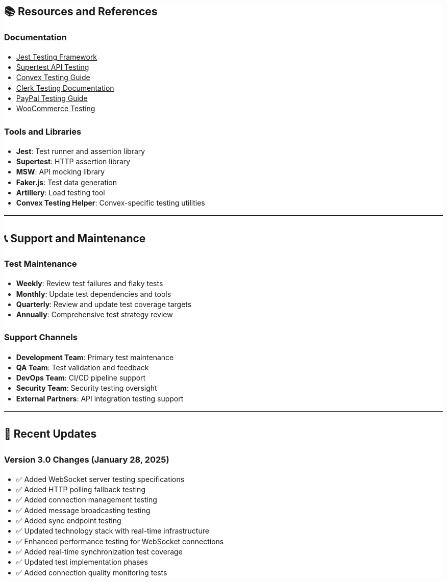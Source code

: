 
## 📚 Resources and References

### Documentation

- [Jest Testing Framework](https://jestjs.io/docs/getting-started)
- [Supertest API Testing](https://github.com/visionmedia/supertest)
- [Convex Testing Guide](https://docs.convex.dev/testing)
- [Clerk Testing Documentation](https://clerk.com/docs/testing)
- [PayPal Testing Guide](https://developer.paypal.com/docs/api-basics/testing/)
- [WooCommerce Testing](https://woocommerce.com/document/woocommerce-rest-api/)

### Tools and Libraries

- **Jest**: Test runner and assertion library
- **Supertest**: HTTP assertion library
- **MSW**: API mocking library
- **Faker.js**: Test data generation
- **Artillery**: Load testing tool
- **Convex Testing Helper**: Convex-specific testing utilities

---

## 📞 Support and Maintenance

### Test Maintenance

- **Weekly**: Review test failures and flaky tests
- **Monthly**: Update test dependencies and tools
- **Quarterly**: Review and update test coverage targets
- **Annually**: Comprehensive test strategy review

### Support Channels

- **Development Team**: Primary test maintenance
- **QA Team**: Test validation and feedback
- **DevOps Team**: CI/CD pipeline support
- **Security Team**: Security testing oversight
- **External Partners**: API integration testing support

---

## 🔄 Recent Updates

### Version 3.0 Changes (January 28, 2025)

- ✅ Added WebSocket server testing specifications
- ✅ Added HTTP polling fallback testing
- ✅ Added connection management testing
- ✅ Added message broadcasting testing
- ✅ Added sync endpoint testing
- ✅ Updated technology stack with real-time infrastructure
- ✅ Enhanced performance testing for WebSocket connections
- ✅ Added real-time synchronization test coverage
- ✅ Updated test implementation phases
- ✅ Added connection quality monitoring tests
